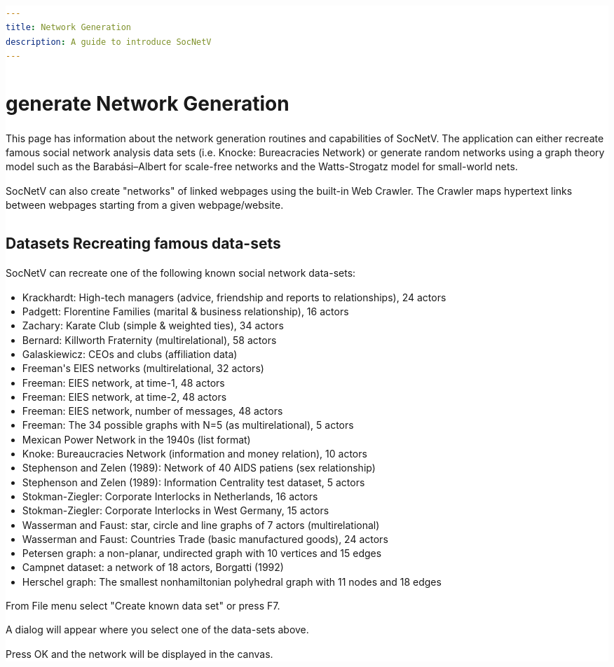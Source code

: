```yaml
---
title: Network Generation
description: A guide to introduce SocNetV
---
```


# generate Network Generation



This page has information about the network generation routines and capabilities of SocNetV. 
The application can either recreate famous social network analysis data sets (i.e. Knocke: Bureacracies Network) or 
generate random networks using a graph theory model such as the Barabási–Albert for scale-free networks and the Watts-Strogatz model for small-world nets.

SocNetV can also create "networks" of linked webpages using the built-in Web Crawler. 
The Crawler maps hypertext links between webpages starting from a given webpage/website.

## Datasets    Recreating famous data-sets


SocNetV can recreate one of the following known social network data-sets:

- Krackhardt: High-tech managers (advice, friendship and reports to relationships), 24 actors
- Padgett: Florentine Families (marital & business relationship), 16 actors
- Zachary: Karate Club (simple & weighted ties), 34 actors
- Bernard: Killworth Fraternity (multirelational), 58 actors
- Galaskiewicz: CEOs and clubs (affiliation data)
- Freeman's EIES networks (multirelational, 32 actors)
- Freeman: EIES network, at time-1, 48 actors
- Freeman: EIES network, at time-2, 48 actors
- Freeman: EIES network, number of messages, 48 actors
- Freeman: The 34 possible graphs with N=5 (as multirelational), 5 actors
- Mexican Power Network in the 1940s (list format)
- Knoke: Bureaucracies Network (information and money relation), 10 actors
- Stephenson and Zelen (1989): Network of 40 AIDS patiens (sex relationship)
- Stephenson and Zelen (1989): Information Centrality test dataset, 5 actors
- Stokman-Ziegler: Corporate Interlocks in Netherlands, 16 actors
- Stokman-Ziegler: Corporate Interlocks in West Germany, 15 actors
- Wasserman and Faust: star, circle and line graphs of 7 actors (multirelational)
- Wasserman and Faust: Countries Trade (basic manufactured goods), 24 actors
- Petersen graph: a non-planar, undirected graph with 10 vertices and 15 edges
- Campnet dataset: a network of 18 actors, Borgatti (1992)
- Herschel graph: The smallest nonhamiltonian polyhedral graph with 11 nodes and 18 edges


From File menu select "Create known data set" or press F7.

A dialog will appear where you select one of the data-sets above.

Press OK and the network will be displayed in the canvas.

